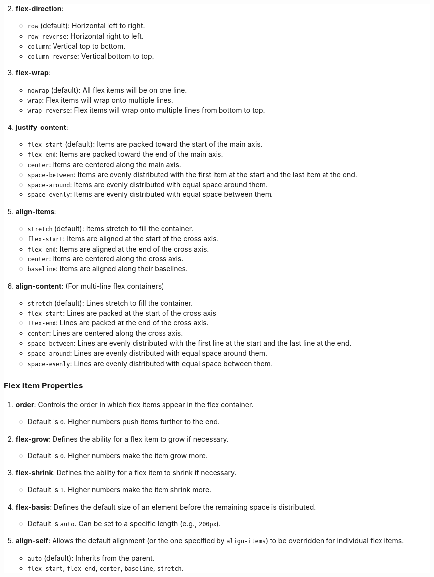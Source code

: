 2. **flex-direction**:
   - `row` (default): Horizontal left to right.
   - `row-reverse`: Horizontal right to left.
   - `column`: Vertical top to bottom.
   - `column-reverse`: Vertical bottom to top.

3. **flex-wrap**:
   - `nowrap` (default): All flex items will be on one line.
   - `wrap`: Flex items will wrap onto multiple lines.
   - `wrap-reverse`: Flex items will wrap onto multiple lines from bottom to top.

4. **justify-content**:
   - `flex-start` (default): Items are packed toward the start of the main axis.
   - `flex-end`: Items are packed toward the end of the main axis.
   - `center`: Items are centered along the main axis.
   - `space-between`: Items are evenly distributed with the first item at the start and the last item at the end.
   - `space-around`: Items are evenly distributed with equal space around them.
   - `space-evenly`: Items are evenly distributed with equal space between them.

5. **align-items**:
   - `stretch` (default): Items stretch to fill the container.
   - `flex-start`: Items are aligned at the start of the cross axis.
   - `flex-end`: Items are aligned at the end of the cross axis.
   - `center`: Items are centered along the cross axis.
   - `baseline`: Items are aligned along their baselines.

6. **align-content**: (For multi-line flex containers)
   - `stretch` (default): Lines stretch to fill the container.
   - `flex-start`: Lines are packed at the start of the cross axis.
   - `flex-end`: Lines are packed at the end of the cross axis.
   - `center`: Lines are centered along the cross axis.
   - `space-between`: Lines are evenly distributed with the first line at the start and the last line at the end.
   - `space-around`: Lines are evenly distributed with equal space around them.
   - `space-evenly`: Lines are evenly distributed with equal space between them.

### Flex Item Properties

1. **order**: Controls the order in which flex items appear in the flex container.
   - Default is `0`. Higher numbers push items further to the end.

2. **flex-grow**: Defines the ability for a flex item to grow if necessary.
   - Default is `0`. Higher numbers make the item grow more.

3. **flex-shrink**: Defines the ability for a flex item to shrink if necessary.
   - Default is `1`. Higher numbers make the item shrink more.

4. **flex-basis**: Defines the default size of an element before the remaining space is distributed.
   - Default is `auto`. Can be set to a specific length (e.g., `200px`).

5. **align-self**: Allows the default alignment (or the one specified by `align-items`) to be overridden for individual flex items.
   - `auto` (default): Inherits from the parent.
   - `flex-start`, `flex-end`, `center`, `baseline`, `stretch`.
